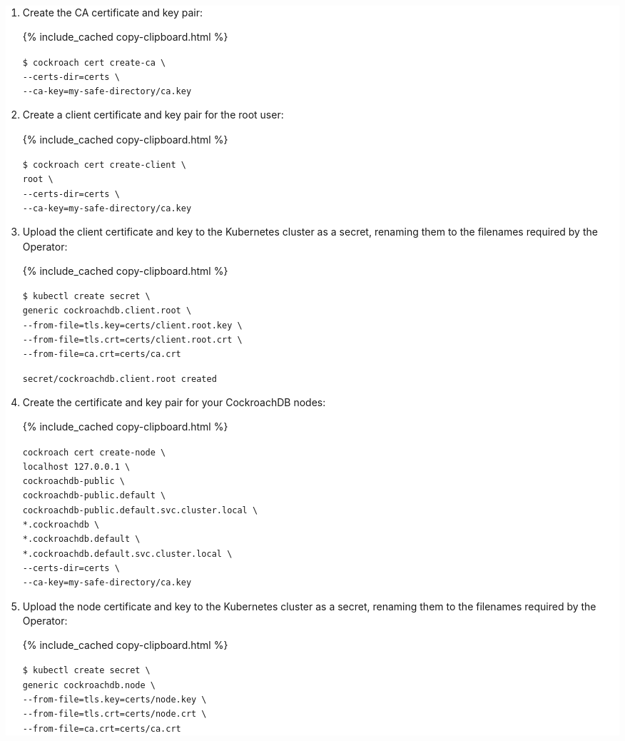 1. Create the CA certificate and key pair:

    {% include_cached copy-clipboard.html %}
    ~~~ shell
    $ cockroach cert create-ca \
    --certs-dir=certs \
    --ca-key=my-safe-directory/ca.key
    ~~~

1. Create a client certificate and key pair for the root user:

    {% include_cached copy-clipboard.html %}
    ~~~ shell
    $ cockroach cert create-client \
    root \
    --certs-dir=certs \
    --ca-key=my-safe-directory/ca.key
    ~~~

1. Upload the client certificate and key to the Kubernetes cluster as a secret, renaming them to the filenames required by the Operator:

    {% include_cached copy-clipboard.html %}
    ~~~ shell
    $ kubectl create secret \
    generic cockroachdb.client.root \
    --from-file=tls.key=certs/client.root.key \
    --from-file=tls.crt=certs/client.root.crt \
    --from-file=ca.crt=certs/ca.crt
    ~~~

    ~~~
    secret/cockroachdb.client.root created
    ~~~

1. Create the certificate and key pair for your CockroachDB nodes:

    {% include_cached copy-clipboard.html %}
    ~~~ shell
    cockroach cert create-node \
    localhost 127.0.0.1 \
    cockroachdb-public \
    cockroachdb-public.default \
    cockroachdb-public.default.svc.cluster.local \
    *.cockroachdb \
    *.cockroachdb.default \
    *.cockroachdb.default.svc.cluster.local \
    --certs-dir=certs \
    --ca-key=my-safe-directory/ca.key
    ~~~

1. Upload the node certificate and key to the Kubernetes cluster as a secret, renaming them to the filenames required by the Operator:

    {% include_cached copy-clipboard.html %}
    ~~~ shell
    $ kubectl create secret \
    generic cockroachdb.node \
    --from-file=tls.key=certs/node.key \
    --from-file=tls.crt=certs/node.crt \
    --from-file=ca.crt=certs/ca.crt
    ~~~
